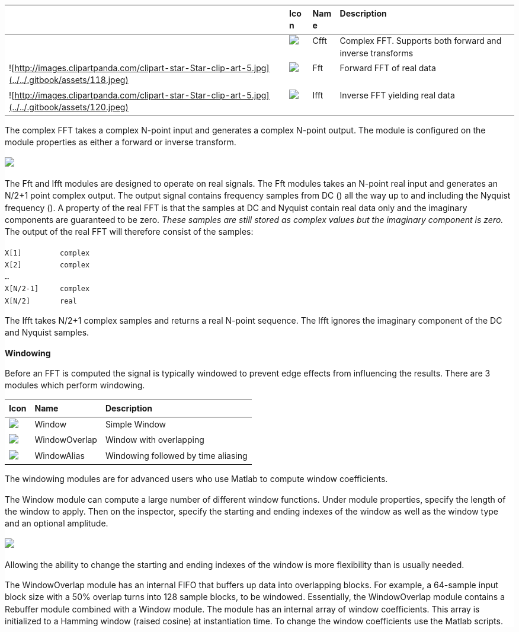 |  | Icon | Name | Description |
| :--- | :--- | :--- | :--- |
|  | ![](../../.gitbook/assets/117.png) | Cfft | Complex FFT. Supports both forward and inverse transforms |
| ![http://images.clipartpanda.com/clipart-star-Star-clip-art-5.jpg](../../.gitbook/assets/118.jpeg) | ![](../../.gitbook/assets/119.png) | Fft | Forward FFT of real data |
| ![http://images.clipartpanda.com/clipart-star-Star-clip-art-5.jpg](../../.gitbook/assets/120.jpeg) | ![](../../.gitbook/assets/121.png) | Ifft | Inverse FFT yielding real data |

The complex FFT takes a complex N-point input and generates a complex N-point output. The module is configured on the module properties as either a forward or inverse transform.

![](../../.gitbook/assets/122.png)

The Fft and Ifft modules are designed to operate on real signals. The Fft modules takes an N-point real input and generates an N/2+1 point complex output. The output signal contains frequency samples from DC \(\) all the way up to and including the Nyquist frequency \(\). A property of the real FFT is that the samples at DC and Nyquist contain real data only and the imaginary components are guaranteed to be zero. _These samples are still stored as complex values but the imaginary component is zero._ The output of the real FFT will therefore consist of the samples:

```text
X[1]         complex
X[2]         complex
…
X[N/2-1]     complex
X[N/2]       real
```

The Ifft takes N/2+1 complex samples and returns a real N-point sequence. The Ifft ignores the imaginary component of the DC and Nyquist samples.

**Windowing**

Before an FFT is computed the signal is typically windowed to prevent edge effects from influencing the results. There are 3 modules which perform windowing.

| Icon | Name | Description |
| :--- | :--- | :--- |
| ![](../../.gitbook/assets/123.png) | Window | Simple Window |
| ![](../../.gitbook/assets/124.png) | WindowOverlap | Window with overlapping |
| ![](../../.gitbook/assets/125.png) | WindowAlias | Windowing followed by time aliasing |

The windowing modules are for advanced users who use Matlab to compute window coefficients.

The Window module can compute a large number of different window functions. Under module properties, specify the length of the window to apply. Then on the inspector, specify the starting and ending indexes of the window as well as the window type and an optional amplitude.

![](../../.gitbook/assets/126.png)

Allowing the ability to change the starting and ending indexes of the window is more flexibility than is usually needed.

The WindowOverlap module has an internal FIFO that buffers up data into overlapping blocks. For example, a 64-sample input block size with a 50% overlap turns into 128 sample blocks, to be windowed. Essentially, the WindowOverlap module contains a Rebuffer module combined with a Window module. The module has an internal array of window coefficients. This array is initialized to a Hamming window \(raised cosine\) at instantiation time. To change the window coefficients use the Matlab scripts.
